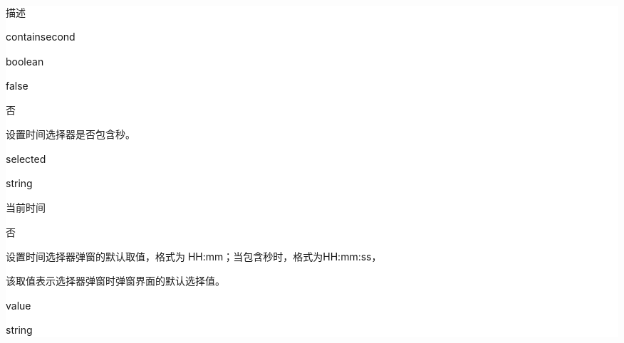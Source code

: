 </th>
<th class="cellrowborder" valign="top" width="49.410000000000004%" id="mcps1.1.6.1.5"><p id="zh-cn_topic_0000001173324637_p15936198876"><a name="zh-cn_topic_0000001173324637_p15936198876"></a><a name="zh-cn_topic_0000001173324637_p15936198876"></a>描述</p>
</th>
</tr>
</thead>
<tbody><tr id="zh-cn_topic_0000001173324637_row2937108277"><td class="cellrowborder" valign="top" width="24.000000000000004%" headers="mcps1.1.6.1.1 "><p id="zh-cn_topic_0000001173324637_p077212191171"><a name="zh-cn_topic_0000001173324637_p077212191171"></a><a name="zh-cn_topic_0000001173324637_p077212191171"></a>containsecond</p>
</td>
<td class="cellrowborder" valign="top" width="10.810000000000002%" headers="mcps1.1.6.1.2 "><p id="zh-cn_topic_0000001173324637_p1177214198714"><a name="zh-cn_topic_0000001173324637_p1177214198714"></a><a name="zh-cn_topic_0000001173324637_p1177214198714"></a>boolean</p>
</td>
<td class="cellrowborder" valign="top" width="8.63%" headers="mcps1.1.6.1.3 "><p id="zh-cn_topic_0000001173324637_p87721619275"><a name="zh-cn_topic_0000001173324637_p87721619275"></a><a name="zh-cn_topic_0000001173324637_p87721619275"></a>false</p>
</td>
<td class="cellrowborder" valign="top" width="7.15%" headers="mcps1.1.6.1.4 "><p id="zh-cn_topic_0000001173324637_p127721919372"><a name="zh-cn_topic_0000001173324637_p127721919372"></a><a name="zh-cn_topic_0000001173324637_p127721919372"></a>否</p>
</td>
<td class="cellrowborder" valign="top" width="49.410000000000004%" headers="mcps1.1.6.1.5 "><p id="zh-cn_topic_0000001173324637_p13773101919719"><a name="zh-cn_topic_0000001173324637_p13773101919719"></a><a name="zh-cn_topic_0000001173324637_p13773101919719"></a>设置时间选择器是否包含秒。</p>
</td>
</tr>
<tr id="zh-cn_topic_0000001173324637_row1293719814712"><td class="cellrowborder" valign="top" width="24.000000000000004%" headers="mcps1.1.6.1.1 "><p id="zh-cn_topic_0000001173324637_p577314191171"><a name="zh-cn_topic_0000001173324637_p577314191171"></a><a name="zh-cn_topic_0000001173324637_p577314191171"></a>selected</p>
</td>
<td class="cellrowborder" valign="top" width="10.810000000000002%" headers="mcps1.1.6.1.2 "><p id="zh-cn_topic_0000001173324637_p177735196711"><a name="zh-cn_topic_0000001173324637_p177735196711"></a><a name="zh-cn_topic_0000001173324637_p177735196711"></a>string</p>
</td>
<td class="cellrowborder" valign="top" width="8.63%" headers="mcps1.1.6.1.3 "><p id="zh-cn_topic_0000001173324637_p127734191714"><a name="zh-cn_topic_0000001173324637_p127734191714"></a><a name="zh-cn_topic_0000001173324637_p127734191714"></a>当前时间</p>
</td>
<td class="cellrowborder" valign="top" width="7.15%" headers="mcps1.1.6.1.4 "><p id="zh-cn_topic_0000001173324637_p16773151914716"><a name="zh-cn_topic_0000001173324637_p16773151914716"></a><a name="zh-cn_topic_0000001173324637_p16773151914716"></a>否</p>
</td>
<td class="cellrowborder" valign="top" width="49.410000000000004%" headers="mcps1.1.6.1.5 "><p id="zh-cn_topic_0000001173324637_p57739191974"><a name="zh-cn_topic_0000001173324637_p57739191974"></a><a name="zh-cn_topic_0000001173324637_p57739191974"></a>设置时间选择器弹窗的默认取值，格式为 HH:mm；当包含秒时，格式为HH:mm:ss，</p>
<p id="zh-cn_topic_0000001173324637_p87411455722"><a name="zh-cn_topic_0000001173324637_p87411455722"></a><a name="zh-cn_topic_0000001173324637_p87411455722"></a>该取值表示选择器弹窗时弹窗界面的默认选择值。</p>
</td>
</tr>
<tr id="zh-cn_topic_0000001173324637_row179378815715"><td class="cellrowborder" valign="top" width="24.000000000000004%" headers="mcps1.1.6.1.1 "><p id="zh-cn_topic_0000001173324637_p1577313191078"><a name="zh-cn_topic_0000001173324637_p1577313191078"></a><a name="zh-cn_topic_0000001173324637_p1577313191078"></a>value</p>
</td>
<td class="cellrowborder" valign="top" width="10.810000000000002%" headers="mcps1.1.6.1.2 "><p id="zh-cn_topic_0000001173324637_p47731191717"><a name="zh-cn_topic_0000001173324637_p47731191717"></a><a name="zh-cn_topic_0000001173324637_p47731191717"></a>string</p>
</td>